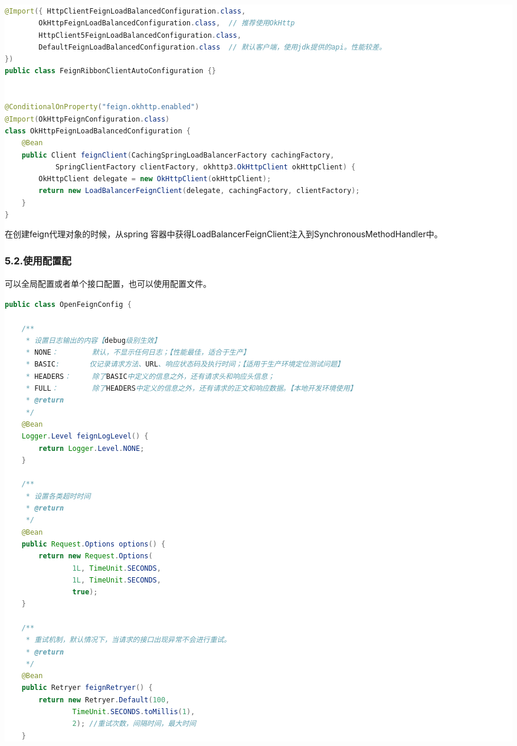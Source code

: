 ```java
@Import({ HttpClientFeignLoadBalancedConfiguration.class, 
		OkHttpFeignLoadBalancedConfiguration.class,  // 推荐使用OkHttp
		HttpClient5FeignLoadBalancedConfiguration.class,
		DefaultFeignLoadBalancedConfiguration.class  // 默认客户端，使用jdk提供的api。性能较差。
})
public class FeignRibbonClientAutoConfiguration {}


@ConditionalOnProperty("feign.okhttp.enabled")
@Import(OkHttpFeignConfiguration.class)
class OkHttpFeignLoadBalancedConfiguration {
	@Bean
	public Client feignClient(CachingSpringLoadBalancerFactory cachingFactory,
			SpringClientFactory clientFactory, okhttp3.OkHttpClient okHttpClient) {
		OkHttpClient delegate = new OkHttpClient(okHttpClient);
		return new LoadBalancerFeignClient(delegate, cachingFactory, clientFactory);
	}
}
```

在创建feign代理对象的时候，从spring 容器中获得LoadBalancerFeignClient注入到SynchronousMethodHandler中。

### 5.2.使用配置配

可以全局配置或者单个接口配置，也可以使用配置文件。

```java
public class OpenFeignConfig {

    /**
     * 设置日志输出的内容【debug级别生效】
     * NONE：        默认，不显示任何日志；【性能最佳，适合于生产】
     * BASIC:       仅记录请求方法、URL、响应状态码及执行时间；【适用于生产环境定位测试问题】
     * HEADERS：     除了BASIC中定义的信息之外，还有请求头和响应头信息；
     * FULL：        除了HEADERS中定义的信息之外，还有请求的正文和响应数据。【本地开发环境使用】
     * @return
     */
    @Bean
    Logger.Level feignLogLevel() {
        return Logger.Level.NONE;
    }

    /**
     * 设置各类超时时间
     * @return
     */
    @Bean
    public Request.Options options() {
        return new Request.Options(
                1L, TimeUnit.SECONDS,
                1L, TimeUnit.SECONDS,
                true);
    }

    /**
     * 重试机制，默认情况下，当请求的接口出现异常不会进行重试。
     * @return
     */
    @Bean
    public Retryer feignRetryer() {
        return new Retryer.Default(100,
                TimeUnit.SECONDS.toMillis(1),
                2); //重试次数，间隔时间，最大时间
    }
```